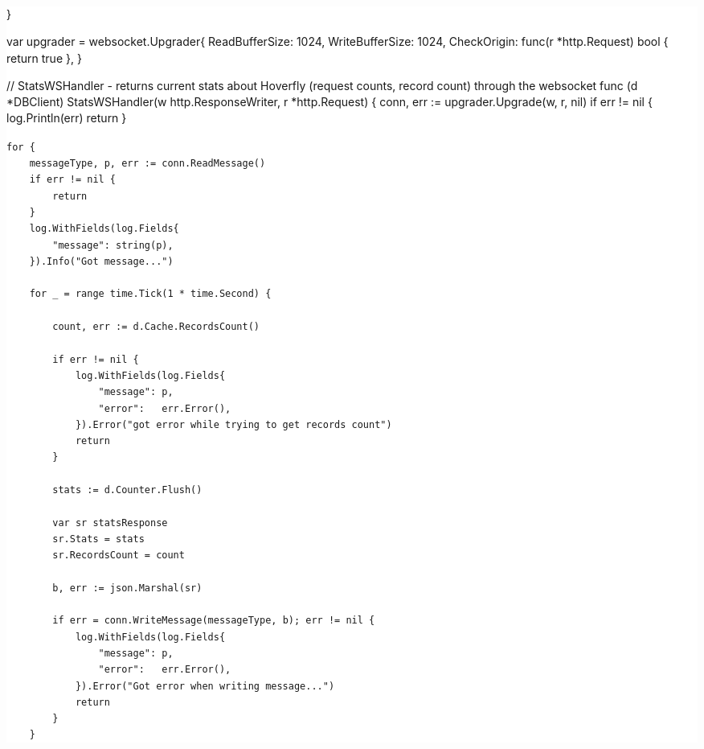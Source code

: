 }

var upgrader = websocket.Upgrader{
	ReadBufferSize:  1024,
	WriteBufferSize: 1024,
	CheckOrigin: func(r *http.Request) bool {
		return true
	},
}

// StatsWSHandler - returns current stats about Hoverfly (request counts, record count) through the websocket
func (d *DBClient) StatsWSHandler(w http.ResponseWriter, r *http.Request) {
	conn, err := upgrader.Upgrade(w, r, nil)
	if err != nil {
		log.Println(err)
		return
	}

	for {
		messageType, p, err := conn.ReadMessage()
		if err != nil {
			return
		}
		log.WithFields(log.Fields{
			"message": string(p),
		}).Info("Got message...")

		for _ = range time.Tick(1 * time.Second) {

			count, err := d.Cache.RecordsCount()

			if err != nil {
				log.WithFields(log.Fields{
					"message": p,
					"error":   err.Error(),
				}).Error("got error while trying to get records count")
				return
			}

			stats := d.Counter.Flush()

			var sr statsResponse
			sr.Stats = stats
			sr.RecordsCount = count

			b, err := json.Marshal(sr)

			if err = conn.WriteMessage(messageType, b); err != nil {
				log.WithFields(log.Fields{
					"message": p,
					"error":   err.Error(),
				}).Error("Got error when writing message...")
				return
			}
		}
